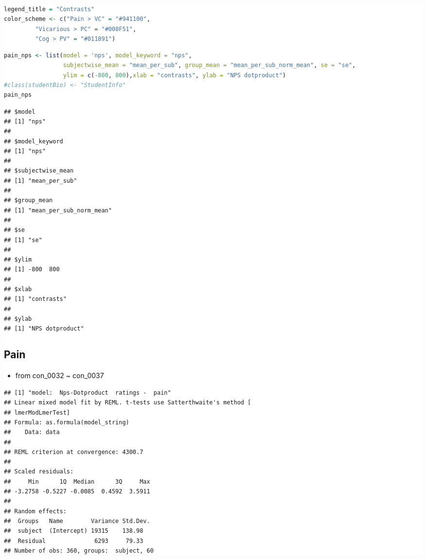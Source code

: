 ```r
legend_title = "Contrasts"
color_scheme <- c("Pain > VC" = "#941100",
         "Vicarious > PC" = "#008F51",
         "Cog > PV" = "#011891")
```


```r
pain_nps <- list(model = 'nps', model_keyword = "nps",
                 subjectwise_mean = "mean_per_sub", group_mean = "mean_per_sub_norm_mean", se = "se",
                 ylim = c(-800, 800),xlab = "contrasts", ylab = "NPS dotproduct")
#class(studentBio) <- "StudentInfo"
pain_nps
```

```
## $model
## [1] "nps"
## 
## $model_keyword
## [1] "nps"
## 
## $subjectwise_mean
## [1] "mean_per_sub"
## 
## $group_mean
## [1] "mean_per_sub_norm_mean"
## 
## $se
## [1] "se"
## 
## $ylim
## [1] -800  800
## 
## $xlab
## [1] "contrasts"
## 
## $ylab
## [1] "NPS dotproduct"
```

## Pain
* from con_0032 ~ con_0037





```
## [1] "model:  Nps-Dotproduct  ratings -  pain"
## Linear mixed model fit by REML. t-tests use Satterthwaite's method [
## lmerModLmerTest]
## Formula: as.formula(model_string)
##    Data: data
## 
## REML criterion at convergence: 4300.7
## 
## Scaled residuals: 
##     Min      1Q  Median      3Q     Max 
## -3.2758 -0.5227 -0.0085  0.4592  3.5911 
## 
## Random effects:
##  Groups   Name        Variance Std.Dev.
##  subject  (Intercept) 19315    138.98  
##  Residual              6293     79.33  
## Number of obs: 360, groups:  subject, 60
```